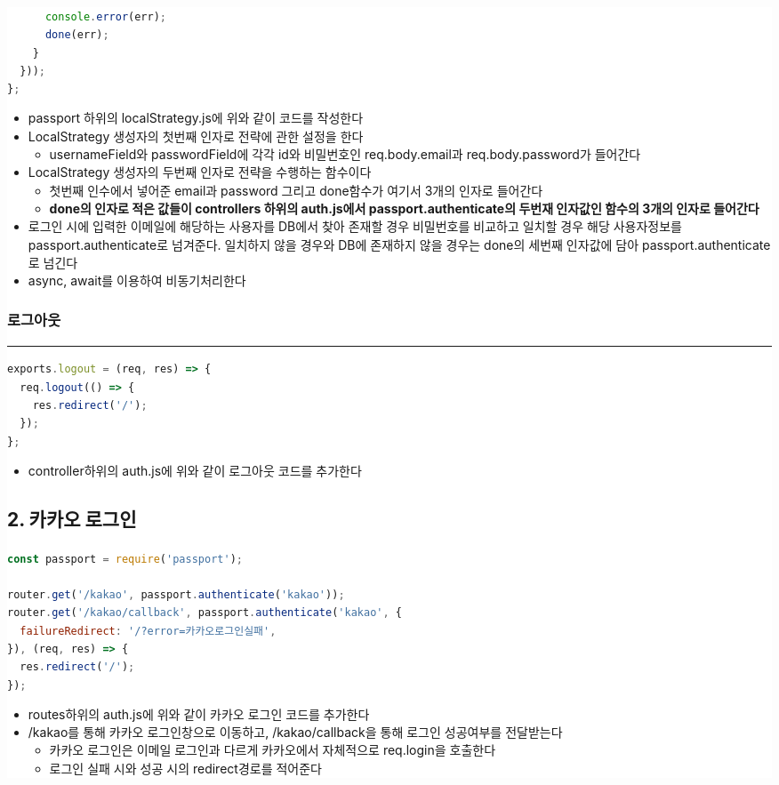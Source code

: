 ``` javascript
      console.error(err);
      done(err);
    }
  }));
};
```

- passport 하위의 localStrategy.js에 위와 같이 코드를 작성한다
- LocalStrategy 생성자의 첫번째 인자로 전략에 관한 설정을 한다
  - usernameField와 passwordField에 각각 id와 비밀번호인 req.body.email과 req.body.password가 들어간다
- LocalStrategy 생성자의 두번째 인자로 전략을 수행하는 함수이다
  - 첫번째 인수에서 넣어준 email과 password 그리고 done함수가 여기서 3개의 인자로 들어간다
  - **done의 인자로 적은 값들이 controllers 하위의 auth.js에서 passport.authenticate의 두번재 인자값인 함수의 3개의 인자로 들어간다**
- 로그인 시에 입력한 이메일에 해당하는 사용자를 DB에서 찾아 존재할 경우 비밀번호를 비교하고 일치할 경우 해당 사용자정보를 passport.authenticate로 넘겨준다. 일치하지 않을 경우와 DB에 존재하지 않을 경우는 done의 세번째 인자값에 담아 passport.authenticate로 넘긴다
- async, await를 이용하여 비동기처리한다



### 로그아웃

---

``` javascript
exports.logout = (req, res) => {
  req.logout(() => {
    res.redirect('/');
  });
};
```

- controller하위의 auth.js에 위와 같이 로그아웃 코드를 추가한다





## 2. 카카오 로그인

``` javascript
const passport = require('passport');

router.get('/kakao', passport.authenticate('kakao'));
router.get('/kakao/callback', passport.authenticate('kakao', {
  failureRedirect: '/?error=카카오로그인실패',
}), (req, res) => {
  res.redirect('/');
});
```

- routes하위의 auth.js에 위와 같이 카카오 로그인 코드를 추가한다
- /kakao를 통해 카카오 로그인창으로 이동하고, /kakao/callback을 통해 로그인 성공여부를 전달받는다
  - 카카오 로그인은 이메일 로그인과 다르게 카카오에서 자체적으로 req.login을 호출한다
  - 로그인 실패 시와 성공 시의 redirect경로를 적어준다

